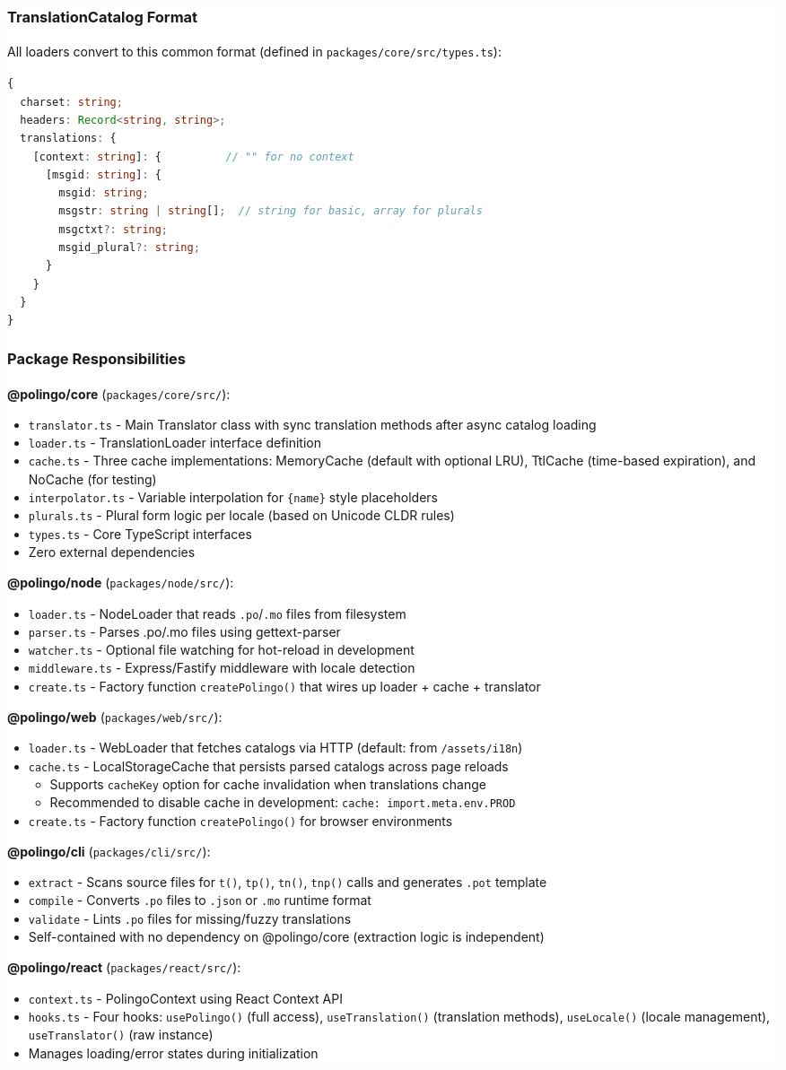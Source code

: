 ### TranslationCatalog Format
All loaders convert to this common format (defined in `packages/core/src/types.ts`):
```typescript
{
  charset: string;
  headers: Record<string, string>;
  translations: {
    [context: string]: {          // "" for no context
      [msgid: string]: {
        msgid: string;
        msgstr: string | string[];  // string for basic, array for plurals
        msgctxt?: string;
        msgid_plural?: string;
      }
    }
  }
}
```

### Package Responsibilities

**@polingo/core** (`packages/core/src/`):
- `translator.ts` - Main Translator class with sync translation methods after async catalog loading
- `loader.ts` - TranslationLoader interface definition
- `cache.ts` - Three cache implementations: MemoryCache (default with optional LRU), TtlCache (time-based expiration), and NoCache (for testing)
- `interpolator.ts` - Variable interpolation for `{name}` style placeholders
- `plurals.ts` - Plural form logic per locale (based on Unicode CLDR rules)
- `types.ts` - Core TypeScript interfaces
- Zero external dependencies

**@polingo/node** (`packages/node/src/`):
- `loader.ts` - NodeLoader that reads `.po`/`.mo` files from filesystem
- `parser.ts` - Parses .po/.mo files using gettext-parser
- `watcher.ts` - Optional file watching for hot-reload in development
- `middleware.ts` - Express/Fastify middleware with locale detection
- `create.ts` - Factory function `createPolingo()` that wires up loader + cache + translator

**@polingo/web** (`packages/web/src/`):
- `loader.ts` - WebLoader that fetches catalogs via HTTP (default: from `/assets/i18n`)
- `cache.ts` - LocalStorageCache that persists parsed catalogs across page reloads
  - Supports `cacheKey` option for cache invalidation when translations change
  - Recommended to disable cache in development: `cache: import.meta.env.PROD`
- `create.ts` - Factory function `createPolingo()` for browser environments

**@polingo/cli** (`packages/cli/src/`):
- `extract` - Scans source files for `t()`, `tp()`, `tn()`, `tnp()` calls and generates `.pot` template
- `compile` - Converts `.po` files to `.json` or `.mo` runtime format
- `validate` - Lints `.po` files for missing/fuzzy translations
- Self-contained with no dependency on @polingo/core (extraction logic is independent)

**@polingo/react** (`packages/react/src/`):
- `context.ts` - PolingoContext using React Context API
- `hooks.ts` - Four hooks: `usePolingo()` (full access), `useTranslation()` (translation methods), `useLocale()` (locale management), `useTranslator()` (raw instance)
- Manages loading/error states during initialization
